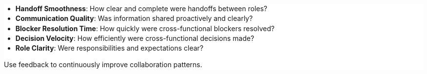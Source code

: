 - **Handoff Smoothness**: How clear and complete were handoffs between roles?
- **Communication Quality**: Was information shared proactively and clearly?
- **Blocker Resolution Time**: How quickly were cross-functional blockers resolved?
- **Decision Velocity**: How efficiently were cross-functional decisions made?
- **Role Clarity**: Were responsibilities and expectations clear?

Use feedback to continuously improve collaboration patterns.
